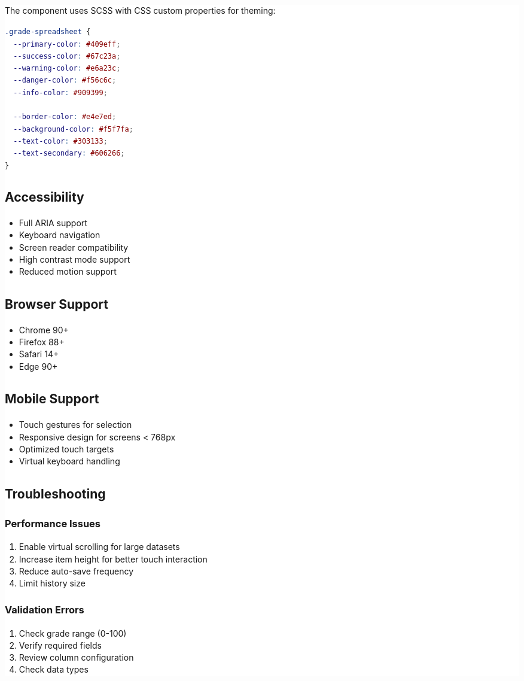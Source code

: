 The component uses SCSS with CSS custom properties for theming:

```scss
.grade-spreadsheet {
  --primary-color: #409eff;
  --success-color: #67c23a;
  --warning-color: #e6a23c;
  --danger-color: #f56c6c;
  --info-color: #909399;

  --border-color: #e4e7ed;
  --background-color: #f5f7fa;
  --text-color: #303133;
  --text-secondary: #606266;
}
```

## Accessibility

- Full ARIA support
- Keyboard navigation
- Screen reader compatibility
- High contrast mode support
- Reduced motion support

## Browser Support

- Chrome 90+
- Firefox 88+
- Safari 14+
- Edge 90+

## Mobile Support

- Touch gestures for selection
- Responsive design for screens < 768px
- Optimized touch targets
- Virtual keyboard handling

## Troubleshooting

### Performance Issues
1. Enable virtual scrolling for large datasets
2. Increase item height for better touch interaction
3. Reduce auto-save frequency
4. Limit history size

### Validation Errors
1. Check grade range (0-100)
2. Verify required fields
3. Review column configuration
4. Check data types
